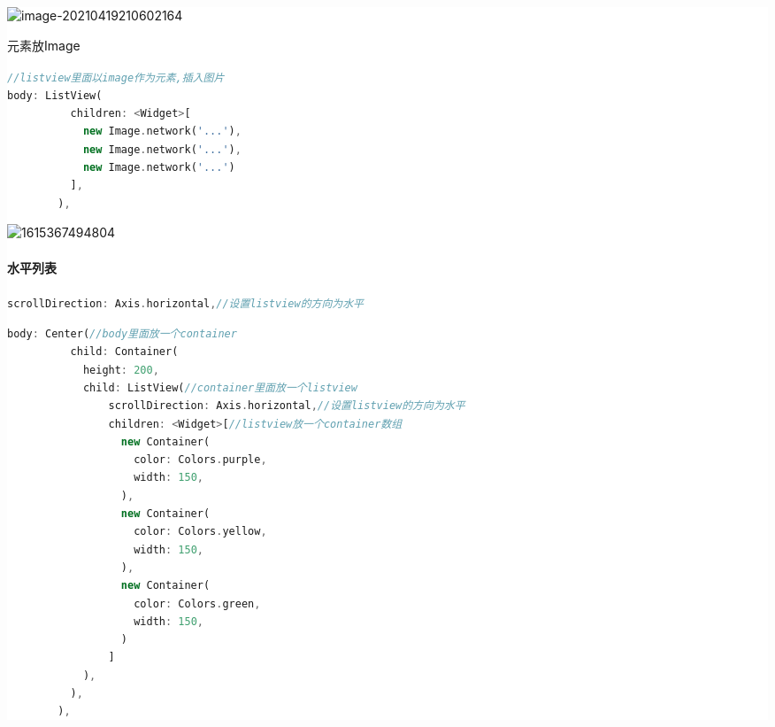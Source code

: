 ![image-20210419210602164](https://gitee.com/kevinyong/kevin-gallery/raw/master/image-20210419210602164.png)



元素放Image

```dart
//listview里面以image作为元素,插入图片
body: ListView(
          children: <Widget>[
            new Image.network('...'),
            new Image.network('...'),
            new Image.network('...')
          ],
        ),
```



![1615367494804](https://gitee.com/kevinyong/kevin-gallery/raw/master/1615367494804.png)





#### 水平列表

```dart
scrollDirection: Axis.horizontal,//设置listview的方向为水平
```



```dart
body: Center(//body里面放一个container
          child: Container(
            height: 200,
            child: ListView(//container里面放一个listview
                scrollDirection: Axis.horizontal,//设置listview的方向为水平
                children: <Widget>[//listview放一个container数组
                  new Container(
                    color: Colors.purple,
                    width: 150,
                  ),
                  new Container(
                    color: Colors.yellow,
                    width: 150,
                  ),
                  new Container(
                    color: Colors.green,
                    width: 150,
                  )
                ]
            ),
          ),
        ),
```
